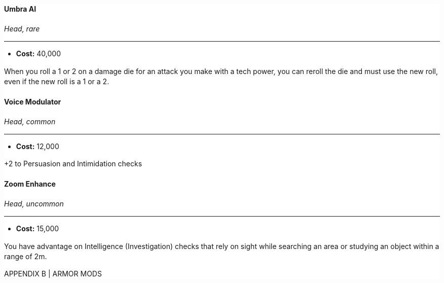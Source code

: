 

#### Umbra AI
*Head, rare*
___
- **Cost:** 40,000

When you roll a 1 or 2 on a damage die for an attack you make with a tech power, you can reroll the die and must use the new roll, even if the new roll is a 1 or a 2. 




#### Voice Modulator
*Head, common*
___
- **Cost:** 12,000

+2 to Persuasion and Intimidation checks




#### Zoom Enhance
*Head, uncommon*
___
- **Cost:** 15,000

You have advantage on Intelligence (Investigation) checks that rely on sight while searching an area or studying an object within a range of 2m.



<div class='pageNumber auto'></div>
<div class='footnote'>APPENDIX B | ARMOR MODS</div>




